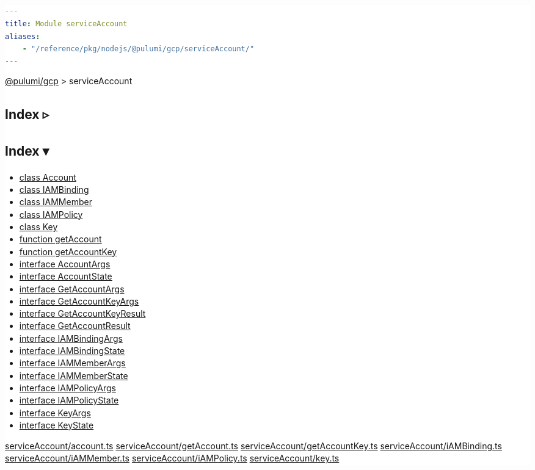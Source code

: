 ```yaml
---
title: Module serviceAccount
aliases:
    - "/reference/pkg/nodejs/@pulumi/gcp/serviceAccount/"
---
```





<a href="../">@pulumi/gcp</a> &gt; serviceAccount

<div class="toggleVisible">
<div class="collapsed">
<h2 class="pdoc-module-header toggleButton" title="Click to show Index">Index ▹</h2>
</div>
<div class="expanded">
<h2 class="pdoc-module-header toggleButton" title="Click to hide Index">Index ▾</h2>
<div class="pdoc-module-contents">
<ul>
<li><a href="#Account">class Account</a></li>
<li><a href="#IAMBinding">class IAMBinding</a></li>
<li><a href="#IAMMember">class IAMMember</a></li>
<li><a href="#IAMPolicy">class IAMPolicy</a></li>
<li><a href="#Key">class Key</a></li>
<li><a href="#getAccount">function getAccount</a></li>
<li><a href="#getAccountKey">function getAccountKey</a></li>
<li><a href="#AccountArgs">interface AccountArgs</a></li>
<li><a href="#AccountState">interface AccountState</a></li>
<li><a href="#GetAccountArgs">interface GetAccountArgs</a></li>
<li><a href="#GetAccountKeyArgs">interface GetAccountKeyArgs</a></li>
<li><a href="#GetAccountKeyResult">interface GetAccountKeyResult</a></li>
<li><a href="#GetAccountResult">interface GetAccountResult</a></li>
<li><a href="#IAMBindingArgs">interface IAMBindingArgs</a></li>
<li><a href="#IAMBindingState">interface IAMBindingState</a></li>
<li><a href="#IAMMemberArgs">interface IAMMemberArgs</a></li>
<li><a href="#IAMMemberState">interface IAMMemberState</a></li>
<li><a href="#IAMPolicyArgs">interface IAMPolicyArgs</a></li>
<li><a href="#IAMPolicyState">interface IAMPolicyState</a></li>
<li><a href="#KeyArgs">interface KeyArgs</a></li>
<li><a href="#KeyState">interface KeyState</a></li>
</ul>

<a href="https://github.com/pulumi/pulumi-gcp/blob/dfd50d3cd37076dc64bfff16a687877050b08fcb/sdk/nodejs/serviceAccount/account.ts">serviceAccount/account.ts</a> <a href="https://github.com/pulumi/pulumi-gcp/blob/dfd50d3cd37076dc64bfff16a687877050b08fcb/sdk/nodejs/serviceAccount/getAccount.ts">serviceAccount/getAccount.ts</a> <a href="https://github.com/pulumi/pulumi-gcp/blob/dfd50d3cd37076dc64bfff16a687877050b08fcb/sdk/nodejs/serviceAccount/getAccountKey.ts">serviceAccount/getAccountKey.ts</a> <a href="https://github.com/pulumi/pulumi-gcp/blob/dfd50d3cd37076dc64bfff16a687877050b08fcb/sdk/nodejs/serviceAccount/iAMBinding.ts">serviceAccount/iAMBinding.ts</a> <a href="https://github.com/pulumi/pulumi-gcp/blob/dfd50d3cd37076dc64bfff16a687877050b08fcb/sdk/nodejs/serviceAccount/iAMMember.ts">serviceAccount/iAMMember.ts</a> <a href="https://github.com/pulumi/pulumi-gcp/blob/dfd50d3cd37076dc64bfff16a687877050b08fcb/sdk/nodejs/serviceAccount/iAMPolicy.ts">serviceAccount/iAMPolicy.ts</a> <a href="https://github.com/pulumi/pulumi-gcp/blob/dfd50d3cd37076dc64bfff16a687877050b08fcb/sdk/nodejs/serviceAccount/key.ts">serviceAccount/key.ts</a> 
</div>
</div>
</div>
